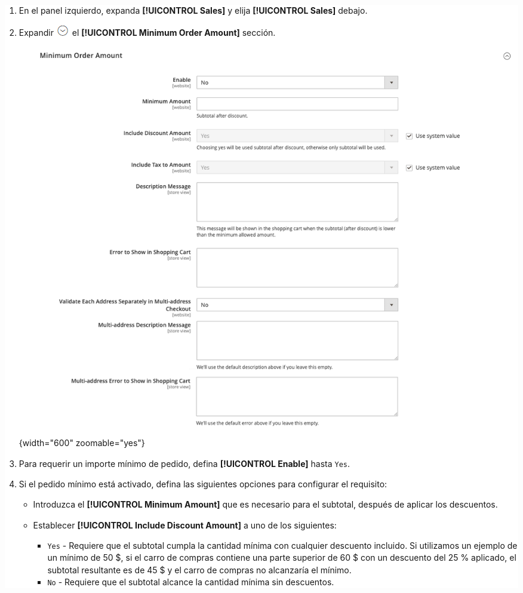 1. En el panel izquierdo, expanda **[!UICONTROL Sales]** y elija **[!UICONTROL Sales]** debajo.

1. Expandir ![Selector de expansión](../assets/icon-display-expand.png) el **[!UICONTROL Minimum Order Amount]** sección.

   ![Las opciones de configuración de pedido mínimo se expanden en la página](../configuration-reference/sales/assets/sales-minimum-order-amount.png){width="600" zoomable="yes"}

1. Para requerir un importe mínimo de pedido, defina **[!UICONTROL Enable]** hasta `Yes`.

1. Si el pedido mínimo está activado, defina las siguientes opciones para configurar el requisito:

   - Introduzca el **[!UICONTROL Minimum Amount]** que es necesario para el subtotal, después de aplicar los descuentos.

   - Establecer **[!UICONTROL Include Discount Amount]** a uno de los siguientes:

      - `Yes` - Requiere que el subtotal cumpla la cantidad mínima con cualquier descuento incluido. Si utilizamos un ejemplo de un mínimo de 50 $, si el carro de compras contiene una parte superior de 60 $ con un descuento del 25 % aplicado, el subtotal resultante es de 45 $ y el carro de compras no alcanzaría el mínimo.
      - `No` - Requiere que el subtotal alcance la cantidad mínima sin descuentos.
